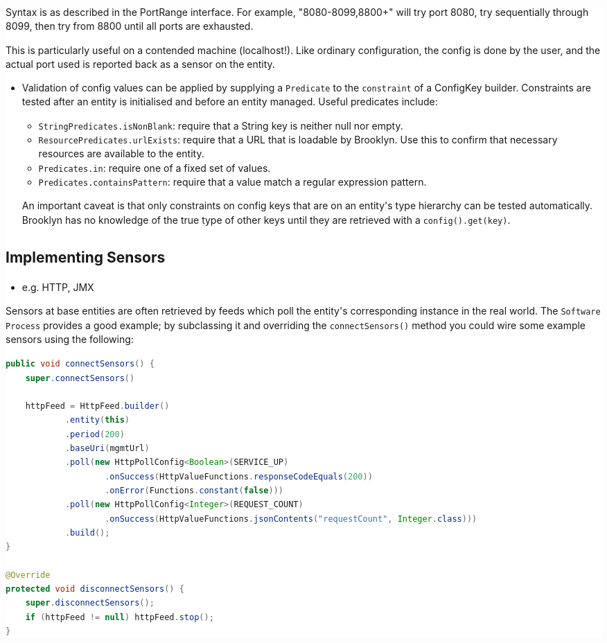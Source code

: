   Syntax is as described in the PortRange interface. For example, "8080-8099,8800+" will try port 8080, try sequentially through 8099, then try from 8800 until all ports are exhausted.
  
  This is particularly useful on a contended machine (localhost!). Like ordinary configuration, the config is done by the user, and the actual port used is reported back as a sensor on the entity.

- Validation of config values can be applied by supplying a ``Predicate`` to the ``constraint`` of a ConfigKey builder.
  Constraints are tested after an entity is initialised and before an entity managed.
  Useful predicates include:
  - ``StringPredicates.isNonBlank``: require that a String key is neither null nor empty.
  - ``ResourcePredicates.urlExists``: require that a URL that is loadable by Brooklyn. Use this to
    confirm that necessary resources are available to the entity.
  - ``Predicates.in``: require one of a fixed set of values.
  - ``Predicates.containsPattern``: require that a value match a regular expression pattern.

  An important caveat is that only constraints on config keys that are on an entity's type hierarchy can be
  tested automatically. Brooklyn has no knowledge of the true type of other keys until they are retrieved with a
  ``config().get(key)``.


Implementing Sensors
--------------------

- e.g. HTTP, JMX

Sensors at base entities are often retrieved by feeds which poll the entity's corresponding instance in the real world.
The ``SoftwareProcess`` provides a good example; by subclassing it and overriding the ``connectSensors()`` method
you could wire some example sensors using the following: 

```java
public void connectSensors() {
	super.connectSensors()
	
    httpFeed = HttpFeed.builder()
            .entity(this)
            .period(200)
            .baseUri(mgmtUrl)
            .poll(new HttpPollConfig<Boolean>(SERVICE_UP)
                    .onSuccess(HttpValueFunctions.responseCodeEquals(200))
                    .onError(Functions.constant(false)))
            .poll(new HttpPollConfig<Integer>(REQUEST_COUNT)
                    .onSuccess(HttpValueFunctions.jsonContents("requestCount", Integer.class)))
            .build();
}
    
@Override
protected void disconnectSensors() {
    super.disconnectSensors();
    if (httpFeed != null) httpFeed.stop();
}
```

